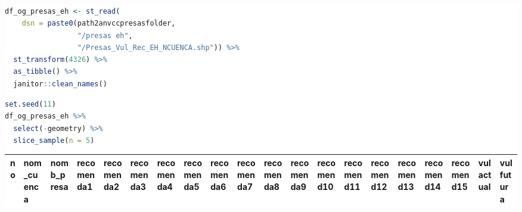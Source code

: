 ``` r
df_og_presas_eh <- st_read(
    dsn = paste0(path2anvccpresasfolder,
                 "/presas eh",
                 "/Presas_Vul_Rec_EH_NCUENCA.shp")) %>%
  st_transform(4326) %>%
  as_tibble() %>%
  janitor::clean_names()
```

``` r
set.seed(11)
df_og_presas_eh %>%
  select(-geometry) %>%
  slice_sample(n = 5)
```

|  no | nom_cuenca        | nomb_presa         | recomenda1                                                                                                                    | recomenda2                                                                                                                       | recomenda3                                                                                                                                                                                               | recomenda4                                                                       | recomenda5                                                                                                                           | recomenda6                                                                                                                                                  | recomenda7                                                                                 | recomenda8                                                                                                    | recomenda9                                            | recomend10                                                                                                                 | recomend11                                                                                    | recomend12                                                                                                                                                                       | recomend13                                                                                                                                                                                                                                   | recomend14                                                                                                          | recomend15                                                                                                     | vulactual | vulfutura |
|----:|:------------------|:-------------------|:------------------------------------------------------------------------------------------------------------------------------|:---------------------------------------------------------------------------------------------------------------------------------|:---------------------------------------------------------------------------------------------------------------------------------------------------------------------------------------------------------|:---------------------------------------------------------------------------------|:-------------------------------------------------------------------------------------------------------------------------------------|:------------------------------------------------------------------------------------------------------------------------------------------------------------|:-------------------------------------------------------------------------------------------|:--------------------------------------------------------------------------------------------------------------|:------------------------------------------------------|:---------------------------------------------------------------------------------------------------------------------------|:----------------------------------------------------------------------------------------------|:---------------------------------------------------------------------------------------------------------------------------------------------------------------------------------|:---------------------------------------------------------------------------------------------------------------------------------------------------------------------------------------------------------------------------------------------|:--------------------------------------------------------------------------------------------------------------------|:---------------------------------------------------------------------------------------------------------------|:----------|:----------|
